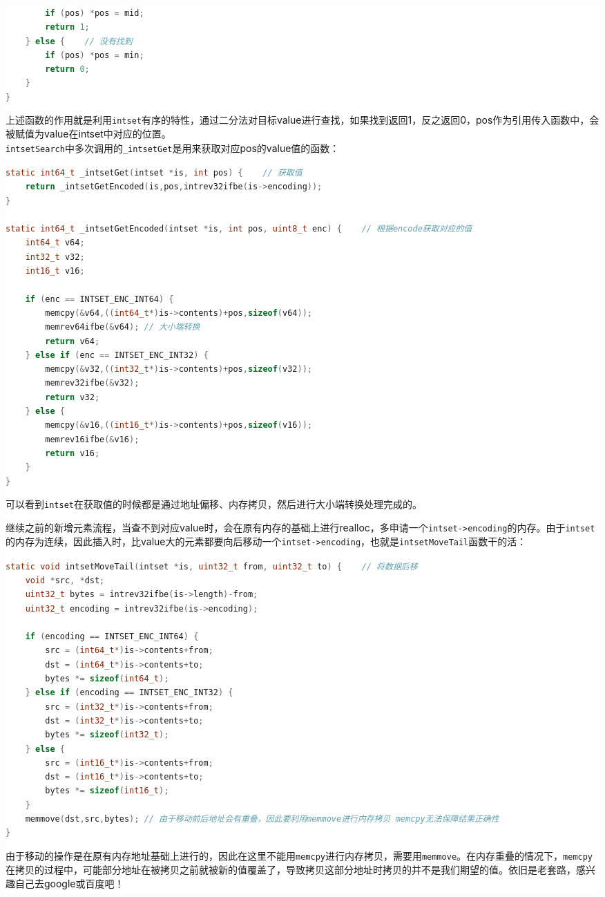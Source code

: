 ```c
        if (pos) *pos = mid;
        return 1;
    } else {    // 没有找到
        if (pos) *pos = min;
        return 0;
    }
}
```
上述函数的作用就是利用`intset`有序的特性，通过二分法对目标value进行查找，如果找到返回1，反之返回0，pos作为引用传入函数中，会被赋值为value在intset中对应的位置。  
`intsetSearch`中多次调用的`_intsetGet`是用来获取对应pos的value值的函数：

```c
static int64_t _intsetGet(intset *is, int pos) {    // 获取值
    return _intsetGetEncoded(is,pos,intrev32ifbe(is->encoding));
}

static int64_t _intsetGetEncoded(intset *is, int pos, uint8_t enc) {    // 根据encode获取对应的值
    int64_t v64;
    int32_t v32;
    int16_t v16;

    if (enc == INTSET_ENC_INT64) {
        memcpy(&v64,((int64_t*)is->contents)+pos,sizeof(v64));
        memrev64ifbe(&v64); // 大小端转换
        return v64;
    } else if (enc == INTSET_ENC_INT32) {
        memcpy(&v32,((int32_t*)is->contents)+pos,sizeof(v32));
        memrev32ifbe(&v32);
        return v32;
    } else {
        memcpy(&v16,((int16_t*)is->contents)+pos,sizeof(v16));
        memrev16ifbe(&v16);
        return v16;
    }
}
```
可以看到`intset`在获取值的时候都是通过地址偏移、内存拷贝，然后进行大小端转换处理完成的。

继续之前的新增元素流程，当查不到对应value时，会在原有内存的基础上进行realloc，多申请一个`intset->encoding`的内存。由于`intset`的内存为连续，因此插入时，比value大的元素都要向后移动一个`intset->encoding`，也就是`intsetMoveTail`函数干的活：

```c
static void intsetMoveTail(intset *is, uint32_t from, uint32_t to) {    // 将数据后移
    void *src, *dst;
    uint32_t bytes = intrev32ifbe(is->length)-from;
    uint32_t encoding = intrev32ifbe(is->encoding);

    if (encoding == INTSET_ENC_INT64) {
        src = (int64_t*)is->contents+from;
        dst = (int64_t*)is->contents+to;
        bytes *= sizeof(int64_t);
    } else if (encoding == INTSET_ENC_INT32) {
        src = (int32_t*)is->contents+from;
        dst = (int32_t*)is->contents+to;
        bytes *= sizeof(int32_t);
    } else {
        src = (int16_t*)is->contents+from;
        dst = (int16_t*)is->contents+to;
        bytes *= sizeof(int16_t);
    }
    memmove(dst,src,bytes); // 由于移动前后地址会有重叠，因此要利用memmove进行内存拷贝 memcpy无法保障结果正确性
}
```
由于移动的操作是在原有内存地址基础上进行的，因此在这里不能用`memcpy`进行内存拷贝，需要用`memmove`。在内存重叠的情况下，`memcpy`在拷贝的过程中，可能部分地址在被拷贝之前就被新的值覆盖了，导致拷贝这部分地址时拷贝的并不是我们期望的值。依旧是老套路，感兴趣自己去google或百度吧！    